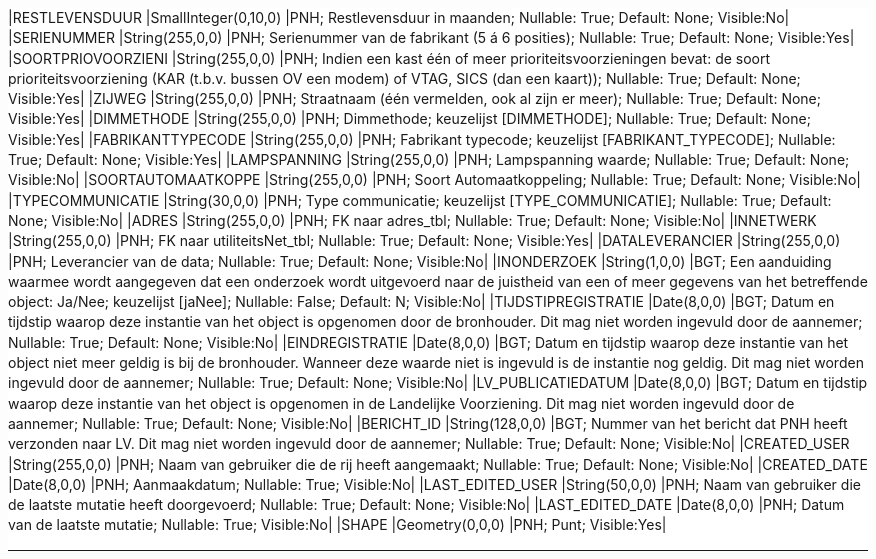 |RESTLEVENSDUUR                      |SmallInteger(0,10,0)   |PNH; Restlevensduur in maanden; Nullable: True; Default: None; Visible:No|
|SERIENUMMER                         |String(255,0,0)        |PNH; Serienummer van de fabrikant (5 á 6 posities); Nullable: True; Default: None; Visible:Yes|
|SOORTPRIOVOORZIENI                  |String(255,0,0)        |PNH; Indien een kast één of meer prioriteitsvoorzieningen bevat: de soort prioriteitsvoorziening (KAR (t.b.v. bussen OV een modem) of VTAG, SICS (dan een kaart)); Nullable: True; Default: None; Visible:Yes|
|ZIJWEG                              |String(255,0,0)        |PNH; Straatnaam (één vermelden, ook al zijn er meer); Nullable: True; Default: None; Visible:Yes|
|DIMMETHODE                          |String(255,0,0)        |PNH; Dimmethode; keuzelijst [DIMMETHODE]; Nullable: True; Default: None; Visible:Yes|
|FABRIKANTTYPECODE                   |String(255,0,0)        |PNH; Fabrikant typecode; keuzelijst [FABRIKANT_TYPECODE]; Nullable: True; Default: None; Visible:Yes|
|LAMPSPANNING                        |String(255,0,0)        |PNH; Lampspanning waarde; Nullable: True; Default: None; Visible:No|
|SOORTAUTOMAATKOPPE                  |String(255,0,0)        |PNH; Soort Automaatkoppeling; Nullable: True; Default: None; Visible:No|
|TYPECOMMUNICATIE                    |String(30,0,0)         |PNH; Type communicatie; keuzelijst [TYPE_COMMUNICATIE]; Nullable: True; Default: None; Visible:No|
|ADRES                               |String(255,0,0)        |PNH; FK naar adres_tbl; Nullable: True; Default: None; Visible:No|
|INNETWERK                           |String(255,0,0)        |PNH; FK naar utiliteitsNet_tbl; Nullable: True; Default: None; Visible:Yes|
|DATALEVERANCIER                     |String(255,0,0)        |PNH; Leverancier van de data; Nullable: True; Default: None; Visible:No|
|INONDERZOEK                         |String(1,0,0)          |BGT; Een aanduiding waarmee wordt aangegeven dat een onderzoek wordt uitgevoerd naar de juistheid van een of meer gegevens van het betreffende object: Ja/Nee; keuzelijst [jaNee]; Nullable: False; Default: N; Visible:No|
|TIJDSTIPREGISTRATIE                 |Date(8,0,0)            |BGT; Datum en tijdstip waarop deze instantie van het object is opgenomen door de bronhouder. Dit mag niet worden ingevuld door de aannemer; Nullable: True; Default: None; Visible:No|
|EINDREGISTRATIE                     |Date(8,0,0)            |BGT; Datum en tijdstip waarop deze instantie van het object niet meer geldig is bij de bronhouder. Wanneer deze waarde niet is ingevuld is de instantie nog geldig. Dit mag niet worden ingevuld door de aannemer; Nullable: True; Default: None; Visible:No|
|LV_PUBLICATIEDATUM                  |Date(8,0,0)            |BGT; Datum en tijdstip waarop deze instantie van het object is opgenomen in de Landelijke Voorziening. Dit mag niet worden ingevuld door de aannemer; Nullable: True; Default: None; Visible:No|
|BERICHT_ID                          |String(128,0,0)        |BGT; Nummer van het bericht dat PNH heeft verzonden naar LV. Dit mag niet worden ingevuld door de aannemer; Nullable: True; Default: None; Visible:No|
|CREATED_USER                        |String(255,0,0)        |PNH; Naam van gebruiker die de rij heeft aangemaakt; Nullable: True; Default: None; Visible:No|
|CREATED_DATE                        |Date(8,0,0)            |PNH; Aanmaakdatum; Nullable: True; Visible:No|
|LAST_EDITED_USER                    |String(50,0,0)         |PNH; Naam van gebruiker die de laatste mutatie heeft doorgevoerd; Nullable: True; Default: None; Visible:No|
|LAST_EDITED_DATE                    |Date(8,0,0)            |PNH; Datum van de laatste mutatie; Nullable: True; Visible:No|
|SHAPE                               |Geometry(0,0,0)        |PNH; Punt; Visible:Yes|




***
